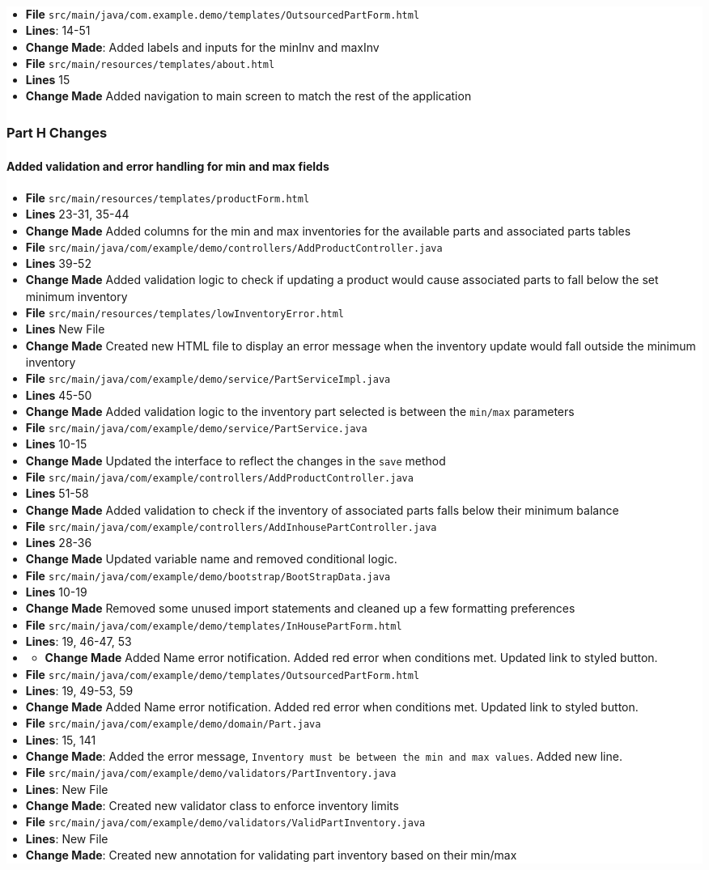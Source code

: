 - **File** `src/main/java/com.example.demo/templates/OutsourcedPartForm.html`
- **Lines**: 14-51
- **Change Made**: Added labels and inputs for the minInv and maxInv
- **File** `src/main/resources/templates/about.html`
- **Lines** 15
- **Change Made** Added navigation to main screen to match the rest of the application

### Part H Changes

#### Added validation and error handling for min and max fields
- **File** `src/main/resources/templates/productForm.html`
- **Lines** 23-31, 35-44
- **Change Made** Added columns for the min and max inventories for the available parts and associated parts tables
- **File** `src/main/java/com/example/demo/controllers/AddProductController.java`
- **Lines** 39-52
- **Change Made** Added validation logic to check if updating a product would cause associated parts to fall below the set minimum inventory
- **File** `src/main/resources/templates/lowInventoryError.html`
- **Lines** New File
- **Change Made** Created new HTML file to display an error message when the inventory update would fall outside the minimum inventory
- **File** `src/main/java/com/example/demo/service/PartServiceImpl.java`
- **Lines** 45-50
- **Change Made** Added validation logic to the inventory part selected is between the `min/max` parameters
- **File** `src/main/java/com/example/demo/service/PartService.java`
- **Lines** 10-15
- **Change Made** Updated the interface to reflect the changes in the `save` method
- **File** `src/main/java/com/example/controllers/AddProductController.java`
- **Lines** 51-58
- **Change Made** Added validation to check if the inventory of associated parts falls below their minimum balance
- **File** `src/main/java/com/example/controllers/AddInhousePartController.java`
- **Lines** 28-36
- **Change Made** Updated variable name and removed conditional logic.
- **File** `src/main/java/com/example/demo/bootstrap/BootStrapData.java`
- **Lines** 10-19
- **Change Made** Removed some unused import statements and cleaned up a few formatting preferences
- **File** `src/main/java/com/example/demo/templates/InHousePartForm.html`
- **Lines**: 19, 46-47, 53
- - **Change Made** Added Name error notification.  Added red error when conditions met. Updated link to styled button.
- **File** `src/main/java/com/example/demo/templates/OutsourcedPartForm.html`
- **Lines**: 19, 49-53, 59
- **Change Made** Added Name error notification.  Added red error when conditions met. Updated link to styled button.
- **File** `src/main/java/com/example/demo/domain/Part.java`
- **Lines**: 15, 141
- **Change Made**: Added the error message, `Inventory must be between the min and max values`.  Added new line.
- **File** `src/main/java/com/example/demo/validators/PartInventory.java`
- **Lines**: New File
- **Change Made**: Created new validator class to enforce inventory limits
- **File** `src/main/java/com/example/demo/validators/ValidPartInventory.java`
- **Lines**: New File
- **Change Made**: Created new annotation for validating part inventory based on their min/max
